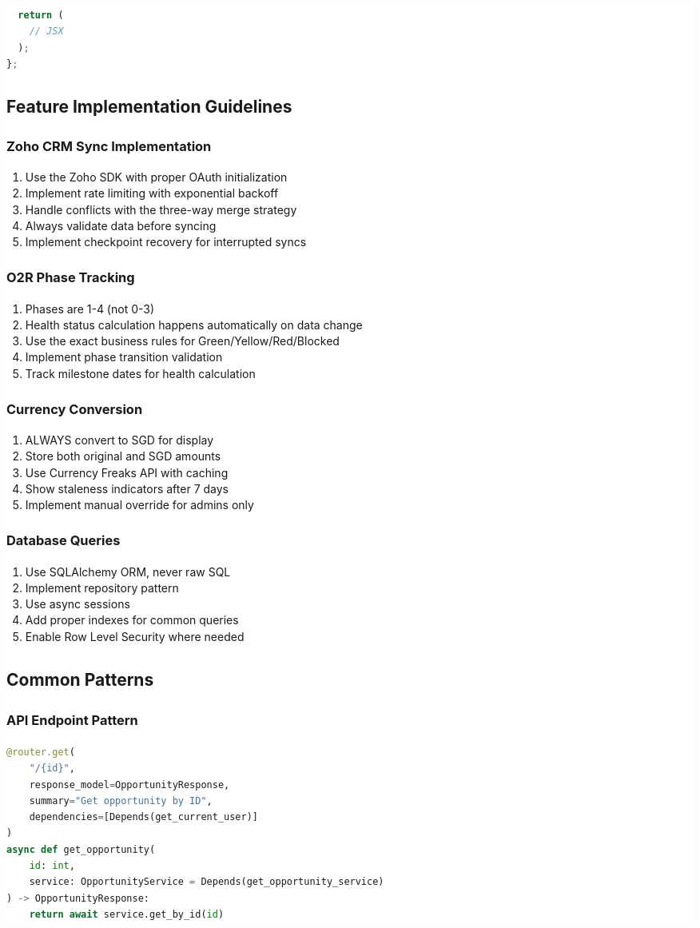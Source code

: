 ```typescript
  return (
    // JSX
  );
};
```

## Feature Implementation Guidelines

### Zoho CRM Sync Implementation
1. Use the Zoho SDK with proper OAuth initialization
2. Implement rate limiting with exponential backoff
3. Handle conflicts with the three-way merge strategy
4. Always validate data before syncing
5. Implement checkpoint recovery for interrupted syncs

### O2R Phase Tracking
1. Phases are 1-4 (not 0-3)
2. Health status calculation happens automatically on data change
3. Use the exact business rules for Green/Yellow/Red/Blocked
4. Implement phase transition validation
5. Track milestone dates for health calculation

### Currency Conversion
1. ALWAYS convert to SGD for display
2. Store both original and SGD amounts
3. Use Currency Freaks API with caching
4. Show staleness indicators after 7 days
5. Implement manual override for admins only

### Database Queries
1. Use SQLAlchemy ORM, never raw SQL
2. Implement repository pattern
3. Use async sessions
4. Add proper indexes for common queries
5. Enable Row Level Security where needed

## Common Patterns

### API Endpoint Pattern
```python
@router.get(
    "/{id}",
    response_model=OpportunityResponse,
    summary="Get opportunity by ID",
    dependencies=[Depends(get_current_user)]
)
async def get_opportunity(
    id: int,
    service: OpportunityService = Depends(get_opportunity_service)
) -> OpportunityResponse:
    return await service.get_by_id(id)
```
